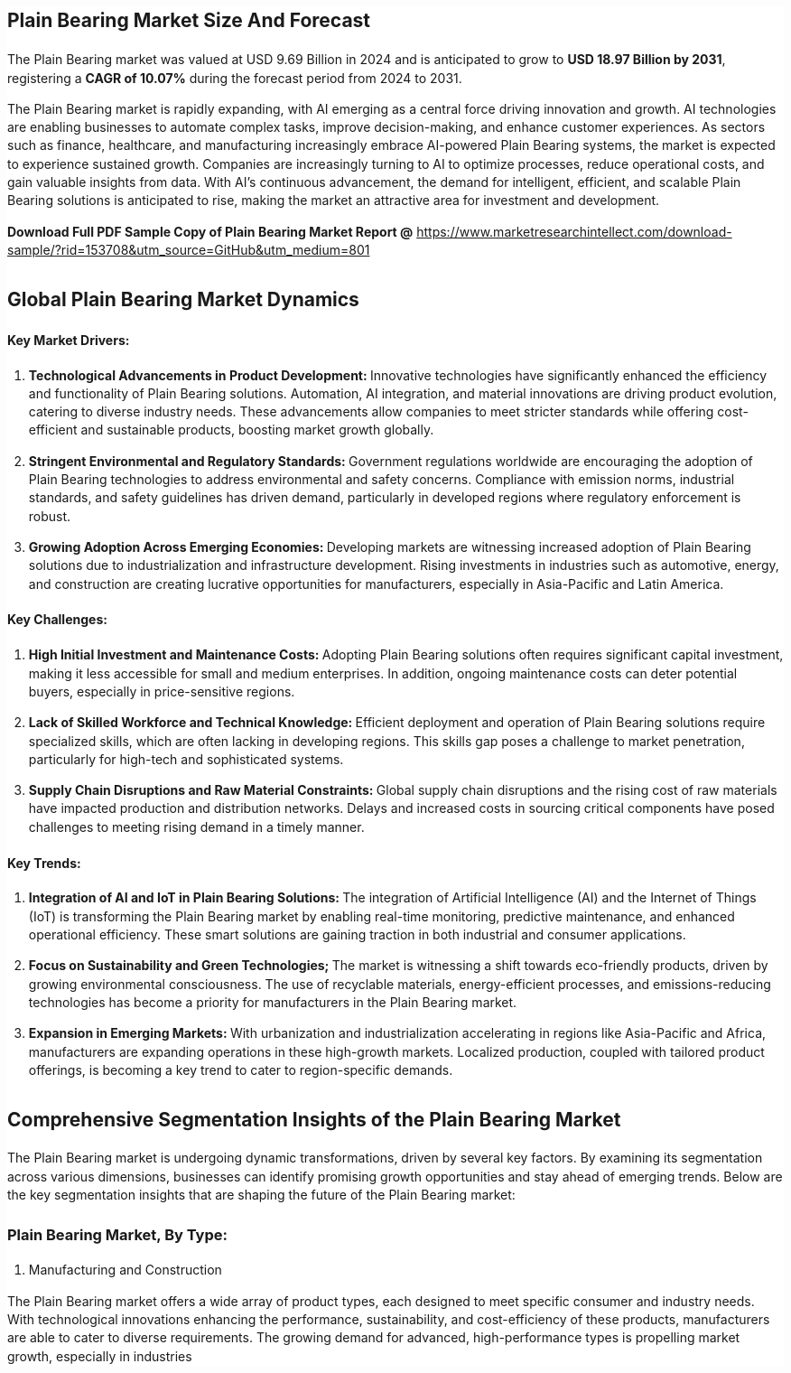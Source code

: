 <h2>Plain Bearing Market Size And Forecast</h2><p>The Plain Bearing market was valued at USD 9.69 Billion in 2024 and is anticipated to grow to <strong>USD 18.97 Billion by 2031</strong>, registering a <strong>CAGR of 10.07%</strong> during the forecast period from 2024 to 2031.</p><p>The Plain Bearing market is rapidly expanding, with AI emerging as a central force driving innovation and growth. AI technologies are enabling businesses to automate complex tasks, improve decision-making, and enhance customer experiences. As sectors such as finance, healthcare, and manufacturing increasingly embrace AI-powered Plain Bearing systems, the market is expected to experience sustained growth. Companies are increasingly turning to AI to optimize processes, reduce operational costs, and gain valuable insights from data. With AI’s continuous advancement, the demand for intelligent, efficient, and scalable Plain Bearing solutions is anticipated to rise, making the market an attractive area for investment and development.</p><p><strong>Download Full PDF Sample Copy of Plain Bearing Market Report @</strong>&nbsp;<a href="https://www.marketresearchintellect.com/download-sample/?rid=153708&amp;utm_source=GitHub&amp;utm_medium=801">https://www.marketresearchintellect.com/download-sample/?rid=153708&amp;utm_source=GitHub&amp;utm_medium=801</a></p><h2>Global Plain Bearing Market Dynamics</h2><h4><strong>Key Market Drivers:</strong></h4><ol><li><p><strong>Technological Advancements in Product Development:&nbsp;</strong>Innovative technologies have significantly enhanced the efficiency and functionality of Plain Bearing solutions. Automation, AI integration, and material innovations are driving product evolution, catering to diverse industry needs. These advancements allow companies to meet stricter standards while offering cost-efficient and sustainable products, boosting market growth globally.</p></li><li><p><strong>Stringent Environmental and Regulatory Standards:&nbsp;</strong>Government regulations worldwide are encouraging the adoption of Plain Bearing technologies to address environmental and safety concerns. Compliance with emission norms, industrial standards, and safety guidelines has driven demand, particularly in developed regions where regulatory enforcement is robust.</p></li><li><p><strong>Growing Adoption Across Emerging Economies:&nbsp;</strong>Developing markets are witnessing increased adoption of Plain Bearing solutions due to industrialization and infrastructure development. Rising investments in industries such as automotive, energy, and construction are creating lucrative opportunities for manufacturers, especially in Asia-Pacific and Latin America.</p></li></ol><h4><strong>Key Challenges:</strong></h4><ol><li><p><strong>High Initial Investment and Maintenance Costs:&nbsp;</strong>Adopting Plain Bearing solutions often requires significant capital investment, making it less accessible for small and medium enterprises. In addition, ongoing maintenance costs can deter potential buyers, especially in price-sensitive regions.</p></li><li><p><strong>Lack of Skilled Workforce and Technical Knowledge:&nbsp;</strong>Efficient deployment and operation of Plain Bearing solutions require specialized skills, which are often lacking in developing regions. This skills gap poses a challenge to market penetration, particularly for high-tech and sophisticated systems.</p></li><li><p><strong>Supply Chain Disruptions and Raw Material Constraints:&nbsp;</strong>Global supply chain disruptions and the rising cost of raw materials have impacted production and distribution networks. Delays and increased costs in sourcing critical components have posed challenges to meeting rising demand in a timely manner.</p></li></ol><h4><strong>Key Trends:</strong></h4><ol><li><p><strong>Integration of AI and IoT in Plain Bearing Solutions:&nbsp;</strong>The integration of Artificial Intelligence (AI) and the Internet of Things (IoT) is transforming the Plain Bearing market by enabling real-time monitoring, predictive maintenance, and enhanced operational efficiency. These smart solutions are gaining traction in both industrial and consumer applications.</p></li><li><p><strong>Focus on Sustainability and Green Technologies;&nbsp;</strong>The market is witnessing a shift towards eco-friendly products, driven by growing environmental consciousness. The use of recyclable materials, energy-efficient processes, and emissions-reducing technologies has become a priority for manufacturers in the Plain Bearing market.</p></li><li><p><strong>Expansion in Emerging Markets:&nbsp;</strong>With urbanization and industrialization accelerating in regions like Asia-Pacific and Africa, manufacturers are expanding operations in these high-growth markets. Localized production, coupled with tailored product offerings, is becoming a key trend to cater to region-specific demands.</p></li></ol><div class="article-main__content" data-test-id="publishing-text-block"><h2>Comprehensive Segmentation Insights of the Plain Bearing Market</h2><p>The Plain Bearing market is undergoing dynamic transformations, driven by several key factors. By examining its segmentation across various dimensions, businesses can identify promising growth opportunities and stay ahead of emerging trends. Below are the key segmentation insights that are shaping the future of the Plain Bearing market:</p><h3><strong>Plain Bearing Market, By Type:<br /></strong></h3><ol><li>Manufacturing and Construction</li></ol><p>The Plain Bearing market offers a wide array of product types, each designed to meet specific consumer and industry needs. With technological innovations enhancing the performance, sustainability, and cost-efficiency of these products, manufacturers are able to cater to diverse requirements. The growing demand for advanced, high-performance types is propelling market growth, especially in industries